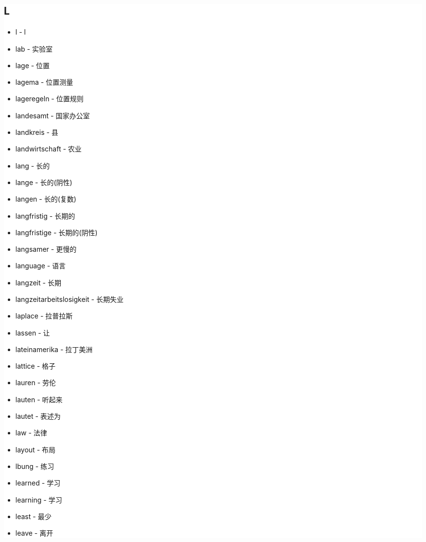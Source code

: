 
## L

- l - l
    
- lab - 实验室
    
- lage - 位置
    
- lagema - 位置测量
    
- lageregeln - 位置规则
    
- landesamt - 国家办公室
    
- landkreis - 县
    
- landwirtschaft - 农业
    
- lang - 长的
    
- lange - 长的(阴性)
    
- langen - 长的(复数)
    
- langfristig - 长期的
    
- langfristige - 长期的(阴性)
    
- langsamer - 更慢的
    
- language - 语言
    
- langzeit - 长期
    
- langzeitarbeitslosigkeit - 长期失业
    
- laplace - 拉普拉斯
    
- lassen - 让
    
- lateinamerika - 拉丁美洲
    
- lattice - 格子
    
- lauren - 劳伦
    
- lauten - 听起来
    
- lautet - 表述为
    
- law - 法律
    
- layout - 布局
    
- lbung - 练习
    
- learned - 学习
    
- learning - 学习
    
- least - 最少
    
- leave - 离开
    